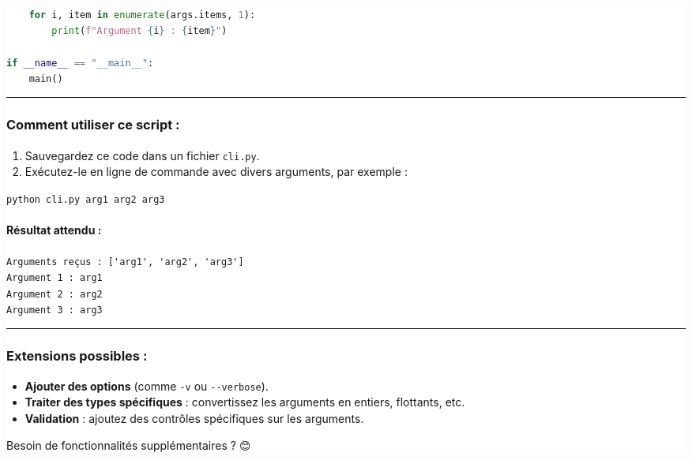 ```python
    for i, item in enumerate(args.items, 1):
        print(f"Argument {i} : {item}")

if __name__ == "__main__":
    main()
```

---

### Comment utiliser ce script :
1. Sauvegardez ce code dans un fichier `cli.py`.
2. Exécutez-le en ligne de commande avec divers arguments, par exemple :

```bash
python cli.py arg1 arg2 arg3
```

#### Résultat attendu :
```
Arguments reçus : ['arg1', 'arg2', 'arg3']
Argument 1 : arg1
Argument 2 : arg2
Argument 3 : arg3
```

---

### Extensions possibles :
- **Ajouter des options** (comme `-v` ou `--verbose`).
- **Traiter des types spécifiques** : convertissez les arguments en entiers, flottants, etc.
- **Validation** : ajoutez des contrôles spécifiques sur les arguments.

Besoin de fonctionnalités supplémentaires ? 😊